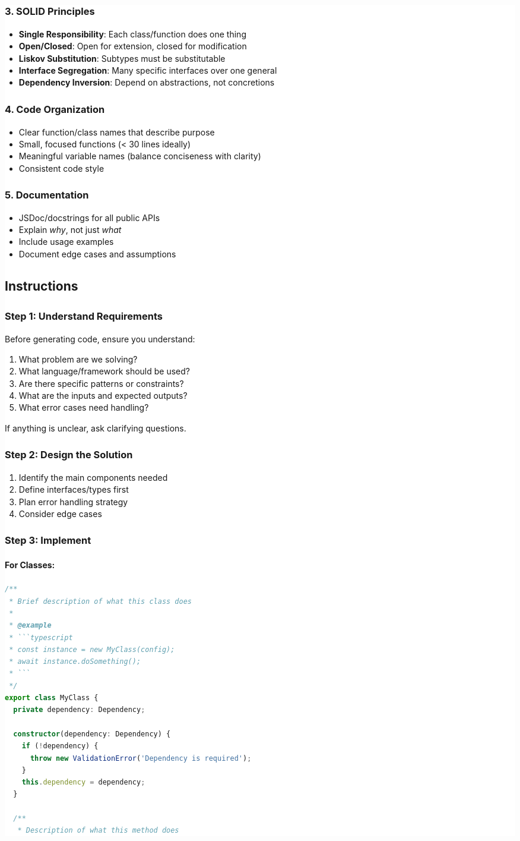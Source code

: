### 3. SOLID Principles
- **Single Responsibility**: Each class/function does one thing
- **Open/Closed**: Open for extension, closed for modification
- **Liskov Substitution**: Subtypes must be substitutable
- **Interface Segregation**: Many specific interfaces over one general
- **Dependency Inversion**: Depend on abstractions, not concretions

### 4. Code Organization
- Clear function/class names that describe purpose
- Small, focused functions (< 30 lines ideally)
- Meaningful variable names (balance conciseness with clarity)
- Consistent code style

### 5. Documentation
- JSDoc/docstrings for all public APIs
- Explain *why*, not just *what*
- Include usage examples
- Document edge cases and assumptions

## Instructions

### Step 1: Understand Requirements
Before generating code, ensure you understand:
1. What problem are we solving?
2. What language/framework should be used?
3. Are there specific patterns or constraints?
4. What are the inputs and expected outputs?
5. What error cases need handling?

If anything is unclear, ask clarifying questions.

### Step 2: Design the Solution
1. Identify the main components needed
2. Define interfaces/types first
3. Plan error handling strategy
4. Consider edge cases

### Step 3: Implement

#### For Classes:
```typescript
/**
 * Brief description of what this class does
 * 
 * @example
 * ```typescript
 * const instance = new MyClass(config);
 * await instance.doSomething();
 * ```
 */
export class MyClass {
  private dependency: Dependency;
  
  constructor(dependency: Dependency) {
    if (!dependency) {
      throw new ValidationError('Dependency is required');
    }
    this.dependency = dependency;
  }
  
  /**
   * Description of what this method does
```